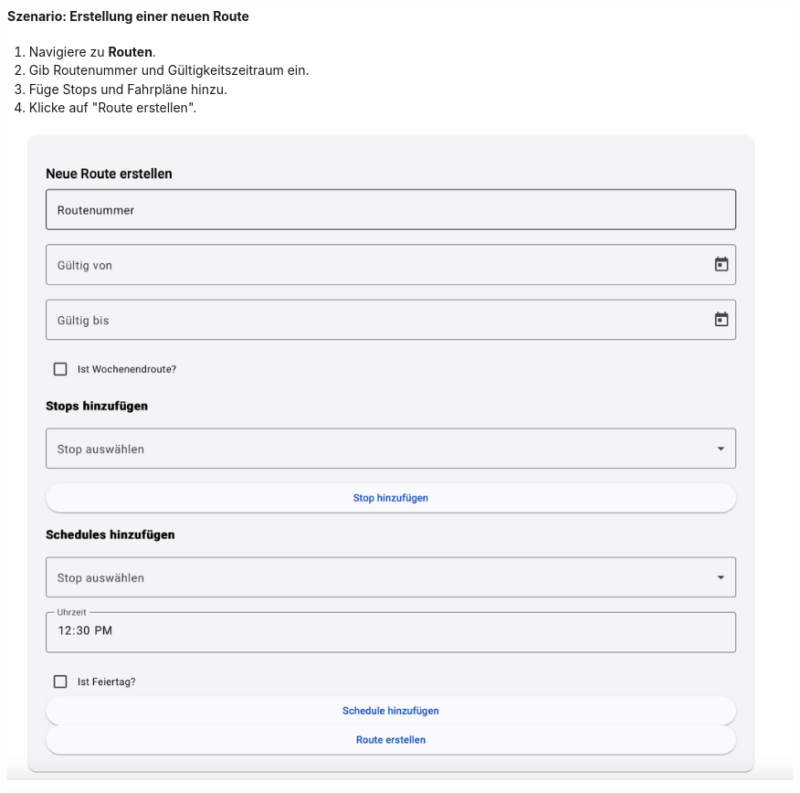 #### Szenario: Erstellung einer neuen Route
1. Navigiere zu **Routen**.
2. Gib Routenummer und Gültigkeitszeitraum ein.
3. Füge Stops und Fahrpläne hinzu.
4. Klicke auf "Route erstellen".

![alt text](route.png)